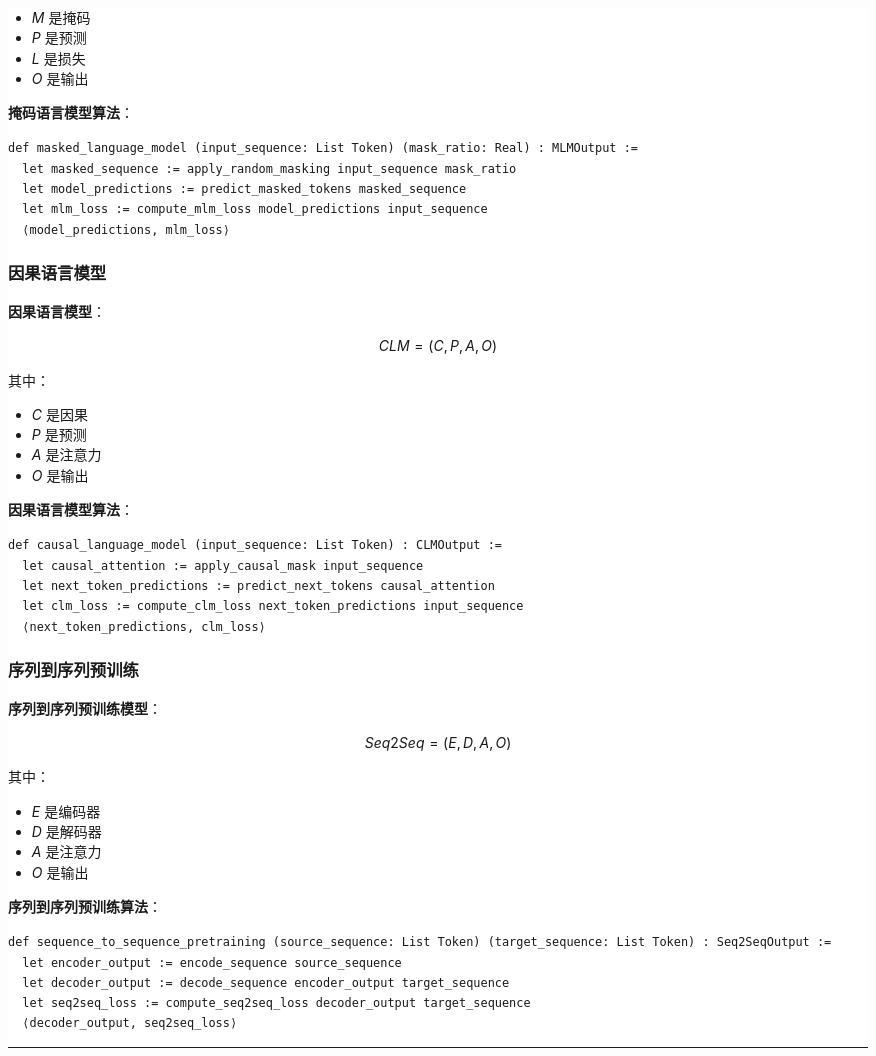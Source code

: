 - $M$ 是掩码
- $P$ 是预测
- $L$ 是损失
- $O$ 是输出

**掩码语言模型算法**：

```lean
def masked_language_model (input_sequence: List Token) (mask_ratio: Real) : MLMOutput :=
  let masked_sequence := apply_random_masking input_sequence mask_ratio
  let model_predictions := predict_masked_tokens masked_sequence
  let mlm_loss := compute_mlm_loss model_predictions input_sequence
  ⟨model_predictions, mlm_loss⟩
```

### 因果语言模型

**因果语言模型**：

$$CLM = (C, P, A, O)$$

其中：

- $C$ 是因果
- $P$ 是预测
- $A$ 是注意力
- $O$ 是输出

**因果语言模型算法**：

```lean
def causal_language_model (input_sequence: List Token) : CLMOutput :=
  let causal_attention := apply_causal_mask input_sequence
  let next_token_predictions := predict_next_tokens causal_attention
  let clm_loss := compute_clm_loss next_token_predictions input_sequence
  ⟨next_token_predictions, clm_loss⟩
```

### 序列到序列预训练

**序列到序列预训练模型**：

$$Seq2Seq = (E, D, A, O)$$

其中：

- $E$ 是编码器
- $D$ 是解码器
- $A$ 是注意力
- $O$ 是输出

**序列到序列预训练算法**：

```lean
def sequence_to_sequence_pretraining (source_sequence: List Token) (target_sequence: List Token) : Seq2SeqOutput :=
  let encoder_output := encode_sequence source_sequence
  let decoder_output := decode_sequence encoder_output target_sequence
  let seq2seq_loss := compute_seq2seq_loss decoder_output target_sequence
  ⟨decoder_output, seq2seq_loss⟩
```

---